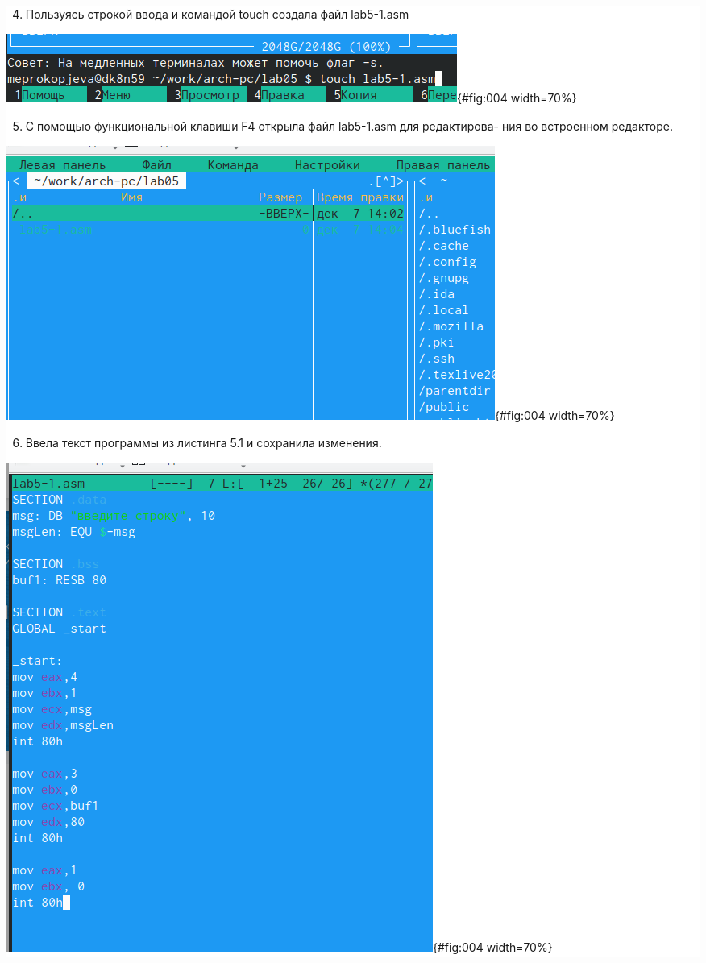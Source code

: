 4. Пользуясь строкой ввода и командой touch создала файл lab5-1.asm

![Создание файла](image/005.png){#fig:004 width=70%}

5. С помощью функциональной клавиши F4 открыла файл lab5-1.asm для редактирова-
ния во встроенном редакторе.

![Редактирование файла](image/006.png){#fig:004 width=70%}

6. Ввела текст программы из листинга 5.1 и сохранила изменения. 

![Ввод текста](image/007.png){#fig:004 width=70%}
